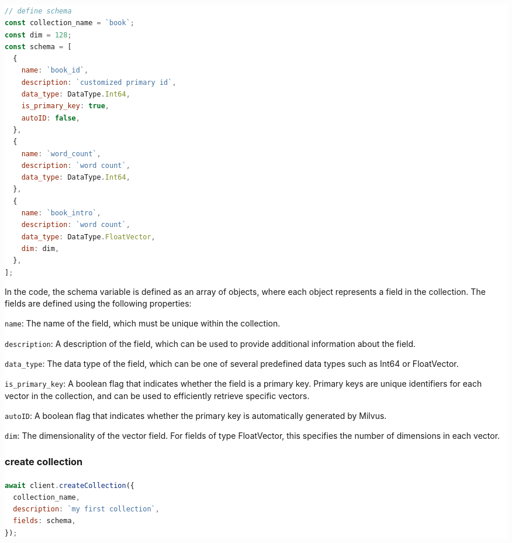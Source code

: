 ```javascript
// define schema
const collection_name = `book`;
const dim = 128;
const schema = [
  {
    name: `book_id`,
    description: `customized primary id`,
    data_type: DataType.Int64,
    is_primary_key: true,
    autoID: false,
  },
  {
    name: `word_count`,
    description: `word count`,
    data_type: DataType.Int64,
  },
  {
    name: `book_intro`,
    description: `word count`,
    data_type: DataType.FloatVector,
    dim: dim,
  },
];
```

In the code, the schema variable is defined as an array of objects, where each object represents a field in the collection. The fields are defined using the following properties:

`name`: The name of the field, which must be unique within the collection.

`description`: A description of the field, which can be used to provide additional information about the field.

`data_type`: The data type of the field, which can be one of several predefined data types such as Int64 or FloatVector.

`is_primary_key`: A boolean flag that indicates whether the field is a primary key. Primary keys are unique identifiers for each vector in the collection, and can be used to efficiently retrieve specific vectors.

`autoID`: A boolean flag that indicates whether the primary key is automatically generated by Milvus.

`dim`: The dimensionality of the vector field. For fields of type FloatVector, this specifies the number of dimensions in each vector.

### create collection

```javascript
await client.createCollection({
  collection_name,
  description: `my first collection`,
  fields: schema,
});
```
